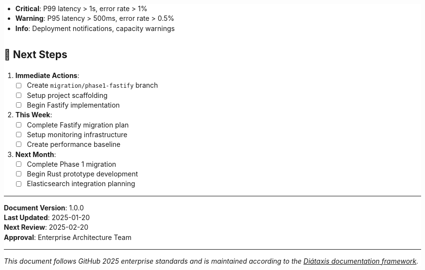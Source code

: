 - **Critical**: P99 latency > 1s, error rate > 1%
- **Warning**: P95 latency > 500ms, error rate > 0.5%
- **Info**: Deployment notifications, capacity warnings

## 🎯 Next Steps

1. **Immediate Actions**:
   - [ ] Create `migration/phase1-fastify` branch
   - [ ] Setup project scaffolding
   - [ ] Begin Fastify implementation

2. **This Week**:
   - [ ] Complete Fastify migration plan
   - [ ] Setup monitoring infrastructure
   - [ ] Create performance baseline

3. **Next Month**:
   - [ ] Complete Phase 1 migration
   - [ ] Begin Rust prototype development
   - [ ] Elasticsearch integration planning

---

**Document Version**: 1.0.0  
**Last Updated**: 2025-01-20  
**Next Review**: 2025-02-20  
**Approval**: Enterprise Architecture Team

---

_This document follows GitHub 2025 enterprise standards and is maintained
according to the [Diátaxis documentation framework](https://diataxis.fr/)._
